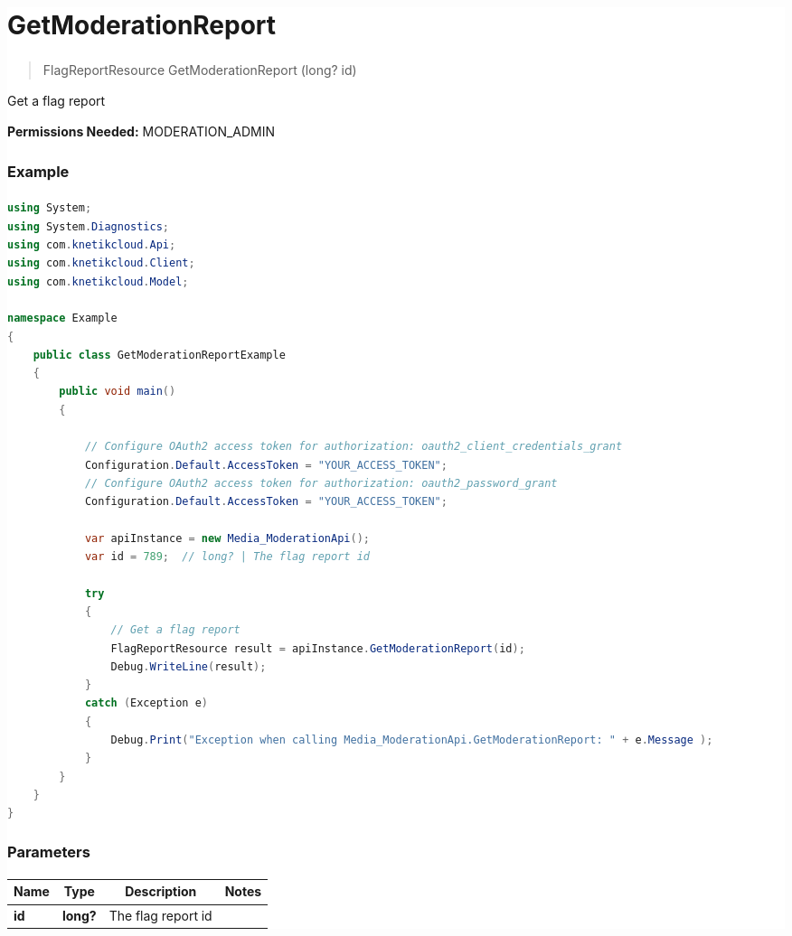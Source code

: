 <a name="getmoderationreport"></a>
# **GetModerationReport**
> FlagReportResource GetModerationReport (long? id)

Get a flag report

<b>Permissions Needed:</b> MODERATION_ADMIN

### Example
```csharp
using System;
using System.Diagnostics;
using com.knetikcloud.Api;
using com.knetikcloud.Client;
using com.knetikcloud.Model;

namespace Example
{
    public class GetModerationReportExample
    {
        public void main()
        {
            
            // Configure OAuth2 access token for authorization: oauth2_client_credentials_grant
            Configuration.Default.AccessToken = "YOUR_ACCESS_TOKEN";
            // Configure OAuth2 access token for authorization: oauth2_password_grant
            Configuration.Default.AccessToken = "YOUR_ACCESS_TOKEN";

            var apiInstance = new Media_ModerationApi();
            var id = 789;  // long? | The flag report id

            try
            {
                // Get a flag report
                FlagReportResource result = apiInstance.GetModerationReport(id);
                Debug.WriteLine(result);
            }
            catch (Exception e)
            {
                Debug.Print("Exception when calling Media_ModerationApi.GetModerationReport: " + e.Message );
            }
        }
    }
}
```

### Parameters

Name | Type | Description  | Notes
------------- | ------------- | ------------- | -------------
 **id** | **long?**| The flag report id | 
